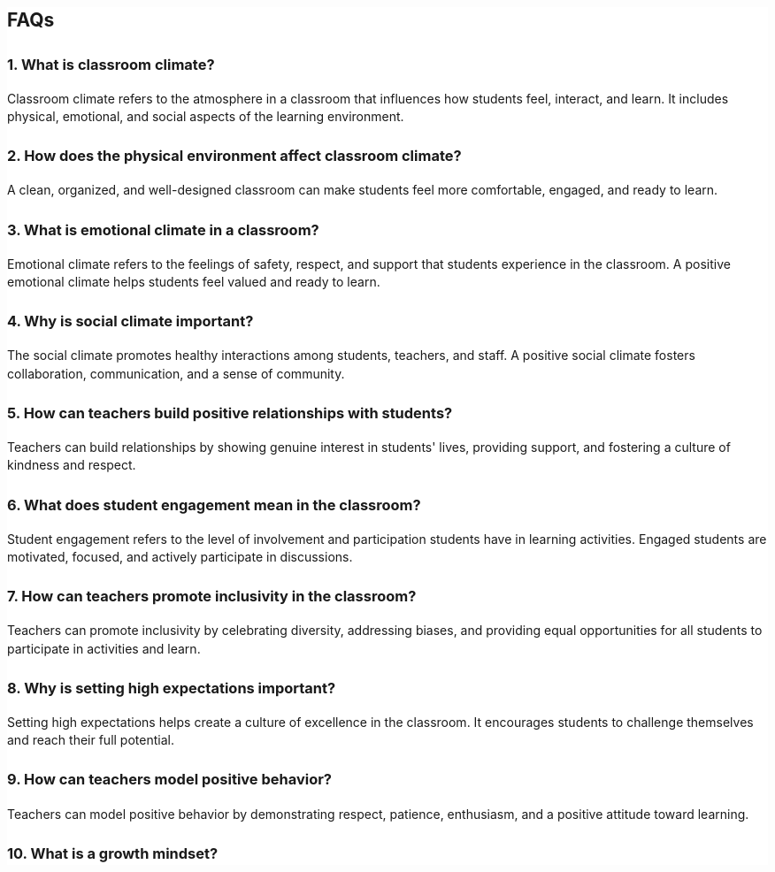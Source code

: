 
## FAQs

### 1. What is classroom climate?

Classroom climate refers to the atmosphere in a classroom that influences how students feel, interact, and learn. It includes physical, emotional, and social aspects of the learning environment.

### 2. How does the physical environment affect classroom climate?

A clean, organized, and well-designed classroom can make students feel more comfortable, engaged, and ready to learn.

### 3. What is emotional climate in a classroom?

Emotional climate refers to the feelings of safety, respect, and support that students experience in the classroom. A positive emotional climate helps students feel valued and ready to learn.

### 4. Why is social climate important?

The social climate promotes healthy interactions among students, teachers, and staff. A positive social climate fosters collaboration, communication, and a sense of community.

### 5. How can teachers build positive relationships with students?

Teachers can build relationships by showing genuine interest in students' lives, providing support, and fostering a culture of kindness and respect.

### 6. What does student engagement mean in the classroom?

Student engagement refers to the level of involvement and participation students have in learning activities. Engaged students are motivated, focused, and actively participate in discussions.

### 7. How can teachers promote inclusivity in the classroom?

Teachers can promote inclusivity by celebrating diversity, addressing biases, and providing equal opportunities for all students to participate in activities and learn.

### 8. Why is setting high expectations important?

Setting high expectations helps create a culture of excellence in the classroom. It encourages students to challenge themselves and reach their full potential.

### 9. How can teachers model positive behavior?

Teachers can model positive behavior by demonstrating respect, patience, enthusiasm, and a positive attitude toward learning.

### 10. What is a growth mindset?
